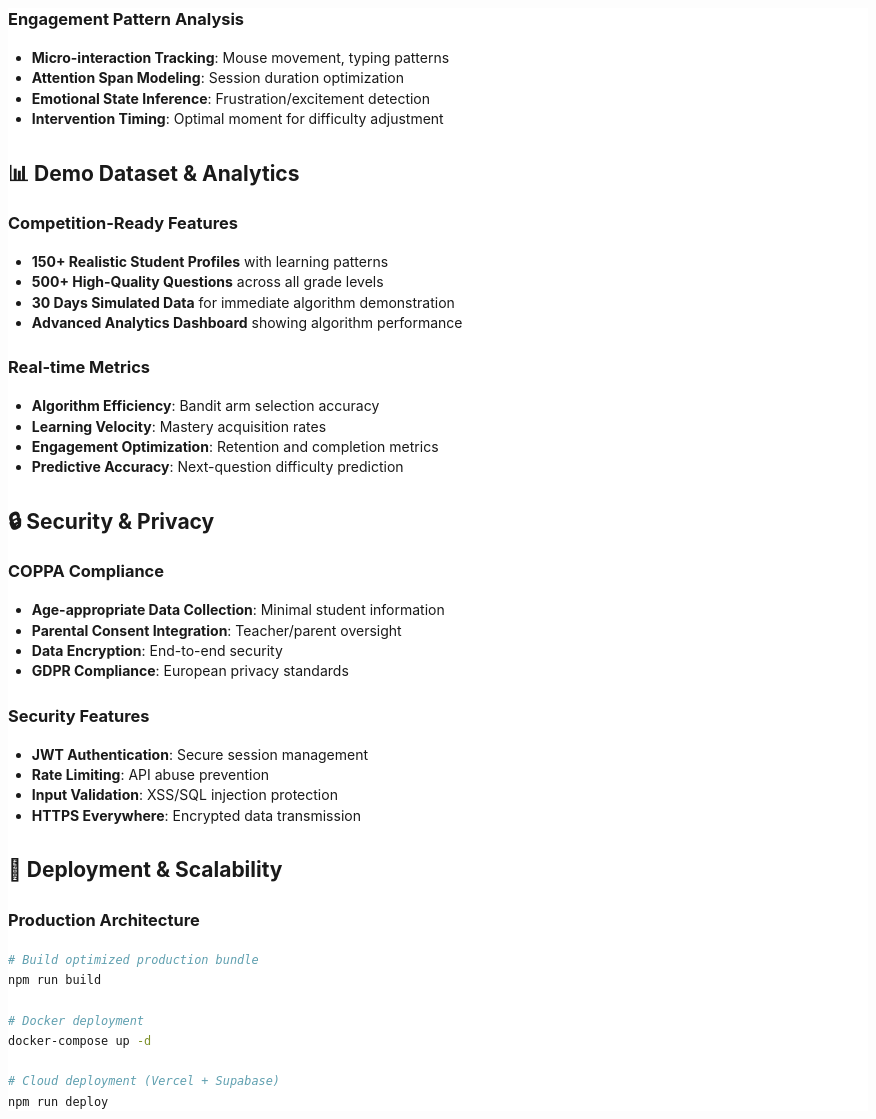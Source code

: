 ### Engagement Pattern Analysis
- **Micro-interaction Tracking**: Mouse movement, typing patterns
- **Attention Span Modeling**: Session duration optimization
- **Emotional State Inference**: Frustration/excitement detection
- **Intervention Timing**: Optimal moment for difficulty adjustment

## 📊 Demo Dataset & Analytics

### Competition-Ready Features
- **150+ Realistic Student Profiles** with learning patterns
- **500+ High-Quality Questions** across all grade levels
- **30 Days Simulated Data** for immediate algorithm demonstration
- **Advanced Analytics Dashboard** showing algorithm performance

### Real-time Metrics
- **Algorithm Efficiency**: Bandit arm selection accuracy
- **Learning Velocity**: Mastery acquisition rates
- **Engagement Optimization**: Retention and completion metrics
- **Predictive Accuracy**: Next-question difficulty prediction

## 🔒 Security & Privacy

### COPPA Compliance
- **Age-appropriate Data Collection**: Minimal student information
- **Parental Consent Integration**: Teacher/parent oversight
- **Data Encryption**: End-to-end security
- **GDPR Compliance**: European privacy standards

### Security Features
- **JWT Authentication**: Secure session management
- **Rate Limiting**: API abuse prevention
- **Input Validation**: XSS/SQL injection protection
- **HTTPS Everywhere**: Encrypted data transmission

## 🚀 Deployment & Scalability

### Production Architecture
```bash
# Build optimized production bundle
npm run build

# Docker deployment
docker-compose up -d

# Cloud deployment (Vercel + Supabase)
npm run deploy
```

